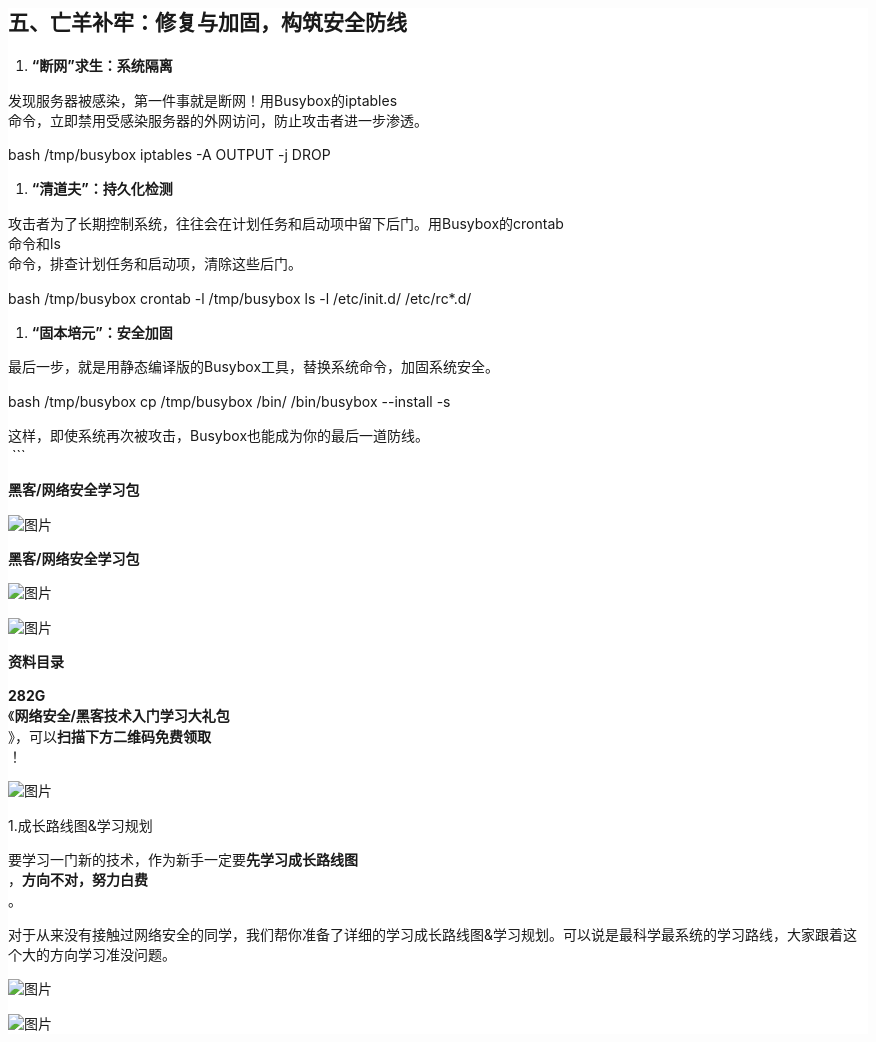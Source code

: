 ## 五、亡羊补牢：修复与加固，构筑安全防线  
1. **“断网”求生：系统隔离**  
  
发现服务器被感染，第一件事就是断网！用Busybox的iptables  
命令，立即禁用受感染服务器的外网访问，防止攻击者进一步渗透。  
  
bash /tmp/busybox iptables -A OUTPUT -j DROP  
  
1. **“清道夫”：持久化检测**  
  
攻击者为了长期控制系统，往往会在计划任务和启动项中留下后门。用Busybox的crontab  
命令和ls  
命令，排查计划任务和启动项，清除这些后门。  
  
bash /tmp/busybox crontab -l /tmp/busybox ls -l /etc/init.d/ /etc/rc*.d/  
  
1. **“固本培元”：安全加固**  
  
最后一步，就是用静态编译版的Busybox工具，替换系统命令，加固系统安全。  
  
bash /tmp/busybox cp /tmp/busybox /bin/ /bin/busybox --install -s  
  
这样，即使系统再次被攻击，Busybox也能成为你的最后一道防线。  
 ```  
  
**黑客/网络安全学习包**  
  
![图片](https://mmbiz.qpic.cn/sz_mmbiz_jpg/71ibgGpZLr2XUTJpGicKznw7ZxZbVNaFXhLFvmL1YotUpZLsxT7DAzpEd7L6GhEWaw9azPXVXSVYyvjDEYyHSuIQ/640?wx_fmt=jpeg&from=appmsg&tp=wxpic&wxfrom=5&wx_lazy=1 "")  
  
**黑客/网络安全学习包**  
  
![图片](https://mmbiz.qpic.cn/sz_mmbiz_png/TiaI8Dth4IiaRCFva2ZibMZKuNBEDOAEmkUGiakynth3MRTicLcHaV4MAvjubiaIicUx4ZrMxuSdSicjzT5HfEAzJy782g/640?wx_fmt=other&wxfrom=5&wx_lazy=1&wx_co=1&tp=webp "")  
  
  
![图片](https://mmbiz.qpic.cn/sz_mmbiz_png/TiaI8Dth4IiaRCFva2ZibMZKuNBEDOAEmkU7VZiaRU6vdoIQC9ToNyrFNvkWmp92gn3R2RWyGVEiaxjTlDjic3dPsW6g/640?wx_fmt=other&wxfrom=5&wx_lazy=1&wx_co=1&tp=webp "")  
  
**资料目录**  
  
  
**282G**  
《**网络安全/黑客技术入门学习大礼包**  
》，可以**扫描下方二维码免费领取**  
！  
  
![图片](https://mmbiz.qpic.cn/mmbiz_jpg/7O8nPRxfRT4Zy8efCHagq54hvWttN7A4N5KvFOGmvfiaMJ8yTWJjx3dsmfCPMG5RKqacW5TnZKrPatrickn8pRcw/640?wx_fmt=jpeg&from=appmsg&wxfrom=5&wx_lazy=1&wx_co=1&tp=webp "")  
  
  
1.成长路线图&学习规划  
  
要学习一门新的技术，作为新手一定要**先学习成长路线图**  
，**方向不对，努力白费**  
。  
  
对于从来没有接触过网络安全的同学，我们帮你准备了详细的学习成长路线图&学习规划。可以说是最科学最系统的学习路线，大家跟着这个大的方向学习准没问题。  
  
![图片](https://mmbiz.qpic.cn/mmbiz_png/7O8nPRxfRT70xf5ibc31iaUicWicOzXOWCDCiazCkl1qd40fUnL9MRSp7FUciadf9d1iaTU5cm7qWmVymY246v6BNWibLA/640?wx_fmt=png&from=appmsg&wxfrom=5&wx_lazy=1&wx_co=1&tp=webp "")  
  
![图片](https://mmbiz.qpic.cn/sz_mmbiz_png/evTLxnBbHv6fa8BCJ5052WLSGZjTIfEDgymVV6FeniaFszgpka15xzMolFmtXDdiaaDJMwXSqTQgRgBicvbYv4tNw/640?wx_fmt=other&wxfrom=5&wx_lazy=1&wx_co=1&tp=webp "")  
  
